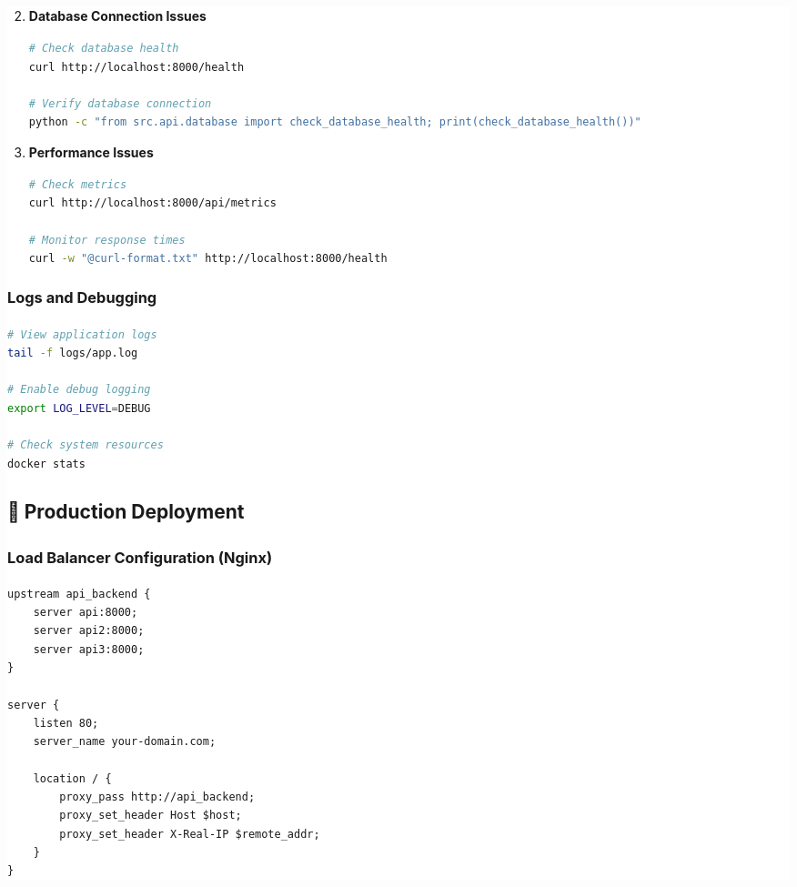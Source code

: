 2. **Database Connection Issues**

   ```bash
   # Check database health
   curl http://localhost:8000/health

   # Verify database connection
   python -c "from src.api.database import check_database_health; print(check_database_health())"
   ```

3. **Performance Issues**

   ```bash
   # Check metrics
   curl http://localhost:8000/api/metrics

   # Monitor response times
   curl -w "@curl-format.txt" http://localhost:8000/health
   ```

### Logs and Debugging

```bash
# View application logs
tail -f logs/app.log

# Enable debug logging
export LOG_LEVEL=DEBUG

# Check system resources
docker stats
```

## 🚀 Production Deployment

### Load Balancer Configuration (Nginx)

```nginx
upstream api_backend {
    server api:8000;
    server api2:8000;
    server api3:8000;
}

server {
    listen 80;
    server_name your-domain.com;

    location / {
        proxy_pass http://api_backend;
        proxy_set_header Host $host;
        proxy_set_header X-Real-IP $remote_addr;
    }
}
```
